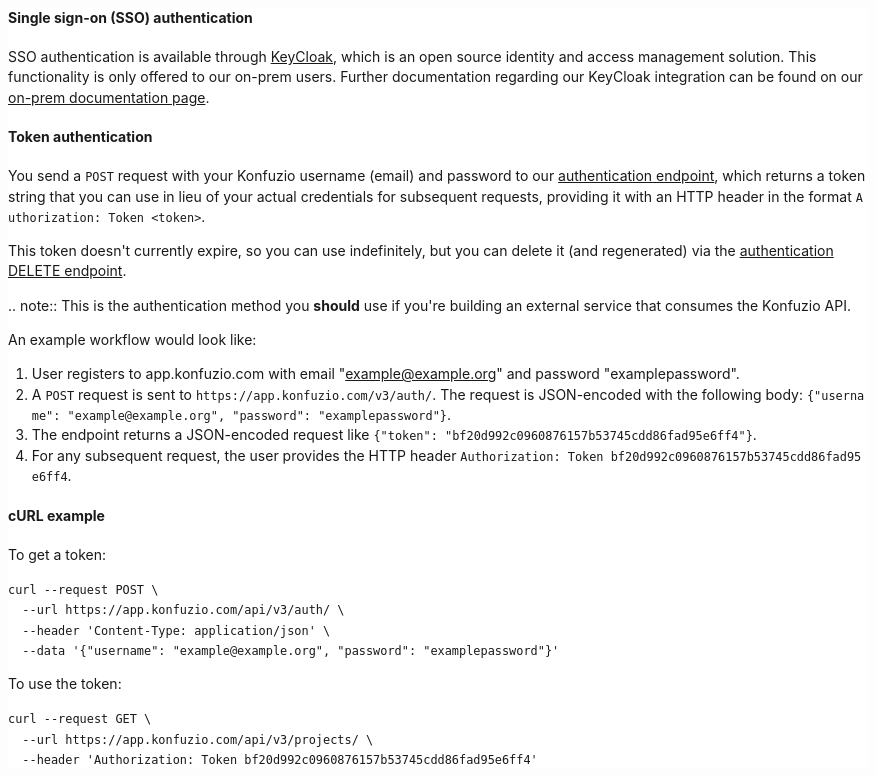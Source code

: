 #### Single sign-on (SSO) authentication

SSO authentication is available through [KeyCloak](https://www.keycloak.org/), which is an open source identity and
access management solution. This functionality is only offered to our on-prem users. Further documentation regarding our
KeyCloak integration can be found on our
[on-prem documentation page](https://dev.konfuzio.com/web/on_premises.html#keycloak-integration).

#### Token authentication

You send a `POST` request with your Konfuzio username (email) and password to our [authentication endpoint](https://app.konfuzio.com/v3/swagger/#/auth), which
returns a token string that you can use in lieu of your actual credentials for subsequent requests, providing it with an
HTTP header in the format `Authorization: Token <token>`.

This token doesn't currently expire, so you can use indefinitely, but you can delete it (and regenerated) via
the [authentication DELETE endpoint](https://app.konfuzio.com/v3/swagger/#/auth/auth_destroy).

.. note::
This is the authentication method you **should** use if you're building an external service that consumes the Konfuzio
API.

An example workflow would look like:

1. User registers to app.konfuzio.com with email "example@example.org" and password "examplepassword".
2. A `POST` request is sent to `https://app.konfuzio.com/v3/auth/`. The request is JSON-encoded with the following
   body: `{"username": "example@example.org", "password": "examplepassword"}`.
3. The endpoint returns a JSON-encoded request like `{"token": "bf20d992c0960876157b53745cdd86fad95e6ff4"}`.
4. For any subsequent request, the user provides the HTTP
   header `Authorization: Token bf20d992c0960876157b53745cdd86fad95e6ff4`.

#### cURL example

To get a token:

```
curl --request POST \
  --url https://app.konfuzio.com/api/v3/auth/ \
  --header 'Content-Type: application/json' \
  --data '{"username": "example@example.org", "password": "examplepassword"}'
```

To use the token:

```
curl --request GET \
  --url https://app.konfuzio.com/api/v3/projects/ \
  --header 'Authorization: Token bf20d992c0960876157b53745cdd86fad95e6ff4'
```
